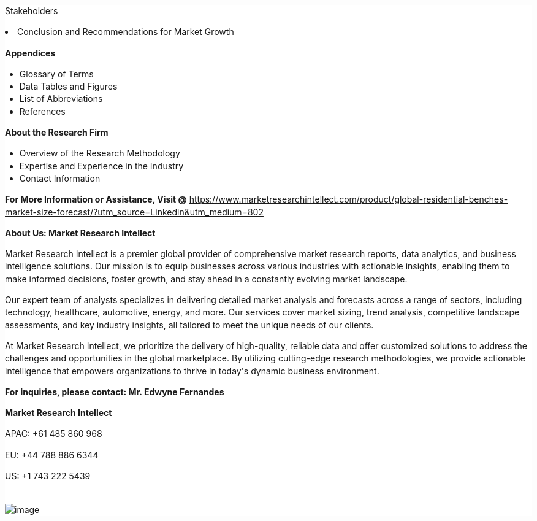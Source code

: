 Stakeholders</li><li>Conclusion and Recommendations for Market Growth</li></ul><p><strong>Appendices</strong></p><ul><li>Glossary of Terms</li><li>Data Tables and Figures</li><li>List of Abbreviations</li><li>References</li></ul><p><strong>About the Research Firm</strong></p><ul><li>Overview of the Research Methodology</li><li>Expertise and Experience in the Industry</li><li>Contact Information</li></ul></div><div class="article-main__content" data-test-id="publishing-text-block"><p><span class="font-[700]"><strong>For More Information or Assistance, Visit @</strong>&nbsp;<a href="https://www.marketresearchintellect.com/product/global-residential-benches-market-size-forecast/?utm_source=Linkedin&utm_medium=802">https://www.marketresearchintellect.com/product/global-residential-benches-market-size-forecast/?utm_source=Linkedin&utm_medium=802</a></span></p><p><strong>About Us: Market Research Intellect</strong></p><p>Market Research Intellect is a premier global provider of comprehensive market research reports, data analytics, and business intelligence solutions. Our mission is to equip businesses across various industries with actionable insights, enabling them to make informed decisions, foster growth, and stay ahead in a constantly evolving market landscape.</p><p>Our expert team of analysts specializes in delivering detailed market analysis and forecasts across a range of sectors, including technology, healthcare, automotive, energy, and more. Our services cover market sizing, trend analysis, competitive landscape assessments, and key industry insights, all tailored to meet the unique needs of our clients.</p><p>At Market Research Intellect, we prioritize the delivery of high-quality, reliable data and offer customized solutions to address the challenges and opportunities in the global marketplace. By utilizing cutting-edge research methodologies, we provide actionable intelligence that empowers organizations to thrive in today's dynamic business environment.</p><p><strong>For inquiries, please contact: Mr. Edwyne Fernandes</strong></p><p><strong>Market Research Intellect</strong></p><p>APAC: +61 485 860 968</p><p>EU: +44 788 886 6344</p><p>US: +1 743 222 5439</p></div><div class="article-main__content" data-test-id="publishing-text-block">&nbsp;</div>
![image](https://github.com/user-attachments/assets/1b30564d-daee-4f5e-85eb-961bf3938cf7)
